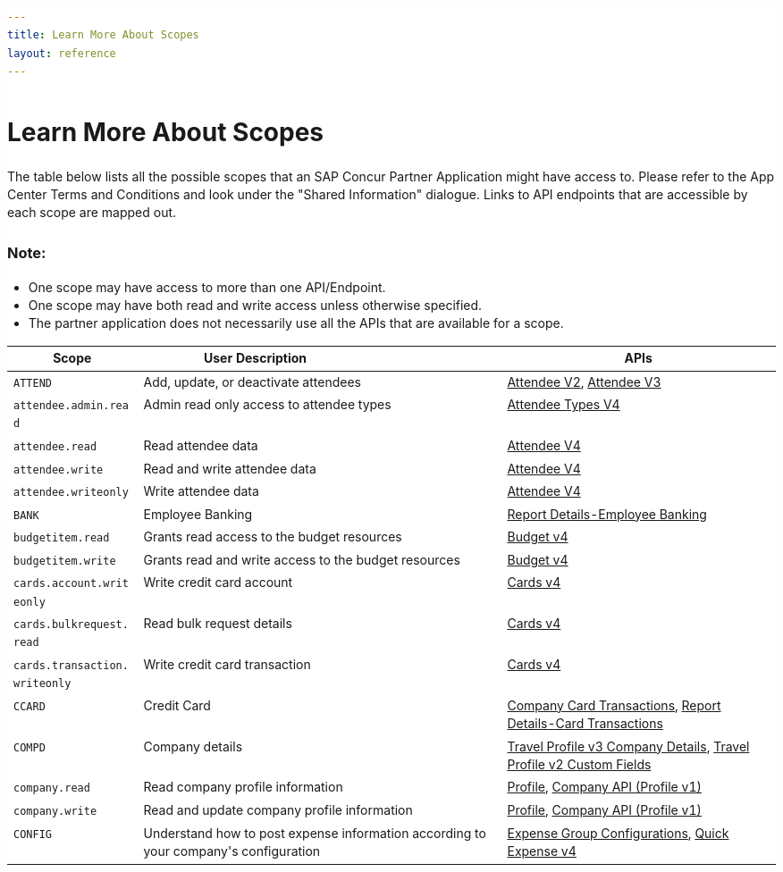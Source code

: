 ```yaml
---
title: Learn More About Scopes
layout: reference
---
```

#  Learn More About Scopes 

The table below lists all the possible scopes that an SAP Concur Partner Application might have access to. Please refer to the App Center Terms and Conditions and look under the "Shared Information" dialogue. Links to API endpoints that are accessible by each scope are mapped out.

### Note:

* One scope may have access to more than one API/Endpoint.
* One scope may have both read and write access unless otherwise specified.
* The partner application does not necessarily use all the APIs that are available for a scope.




Scope|User Description&nbsp;&nbsp;&nbsp;&nbsp;&nbsp;&nbsp;&nbsp;&nbsp;&nbsp;&nbsp;&nbsp;&nbsp;&nbsp;&nbsp;&nbsp;&nbsp;&nbsp;&nbsp;&nbsp;&nbsp;&nbsp;&nbsp;&nbsp;&nbsp;&nbsp;&nbsp;&nbsp;&nbsp;&nbsp;&nbsp;&nbsp;&nbsp;&nbsp;&nbsp;&nbsp;&nbsp;&nbsp;&nbsp;|APIs
---|---|---
`ATTEND` <a name="attend"></a> |Add, update, or deactivate attendees|[Attendee V2](/api-reference/expense/attendees/v2.attendees.html), [Attendee V3](/api-reference/expense/attendees/v3.attendees.html)
`attendee.admin.read` <a name="attendadminread"></a> | Admin read only access to attendee types|[Attendee Types V4](/api-reference/common/attendees/v4.admin-attendee-types.html)
`attendee.read` <a name="attendread"></a> |Read attendee data|[Attendee V4](/api-reference/common/attendees/v4.attendees.html)
`attendee.write` <a name="attendwrite"></a> |Read and write attendee data|[Attendee V4](/api-reference/common/attendees/v4.attendees.html)
`attendee.writeonly` <a name="attendwriteonly"></a> |Write attendee data|[Attendee V4](/api-reference/common/attendees/v4.attendees.html)
`BANK` <a name="bank"></a> |Employee Banking|[Report Details-Employee Banking](/api-reference/expense/expense-report/expense-report-get.html#employeebankaccount-elements)
`budgetitem.read` <a name="budgetitem-read"></a> |Grants read access to the budget resources|[Budget v4](/api-reference/budget/getting-started.html)
`budgetitem.write` <a name="budgetitem-write"></a> |Grants read and write access to the budget resources|[Budget v4](/api-reference/budget/getting-started.html)
`cards.account.writeonly` <a name="cards-account-writeonly"></a> |Write credit card account|[Cards v4](/api-reference/cards/v4.cards-get-started.html)
`cards.bulkrequest.read` <a name="cards-bulkrequest-read"></a> |Read bulk request details|[Cards v4](/api-reference/cards/v4.cards-get-started.html)
`cards.transaction.writeonly` <a name="cards-transaction-writeonly"></a> |Write credit card transaction|[Cards v4](/api-reference/cards/v4.cards-get-started.html)
`CCARD` <a name="ccard"></a> |Credit Card|[Company Card Transactions](/api-reference/expense/expense-report/company-card-transaction-resource.html), [Report Details-Card Transactions](/api-reference/expense/expense-report/expense-report-get.html#cardtransaction-elements)
`COMPD` <a name="compd"></a>|Company details|[Travel Profile v3 Company Details](/api-reference/travel-profile/v2.profile-resource.html#General), [Travel Profile v2 Custom Fields](/api-reference/travel-profile/v2.profile-resource.html#CustomFields)
`company.read` <a name="company-read"></a> |Read company profile information|[Profile](/api-reference/profile/v1.getting-started.html), [Company API (Profile v1)](/api-reference/profile/v1.company.html)
`company.write` <a name="company-write"></a> |Read and update company profile information|[Profile](/api-reference/profile/v1.getting-started.html), [Company API (Profile v1)](/api-reference/profile/v1.company.html)
`CONFIG` <a name="config"></a> |Understand how to post expense information according to your company's configuration|[Expense Group Configurations](/api-reference/expense/expense-report/v1dot1.expense-group-configurations.html), [Quick Expense v4](/api-reference/expense/quick-expense/v4.quick-expense.html)